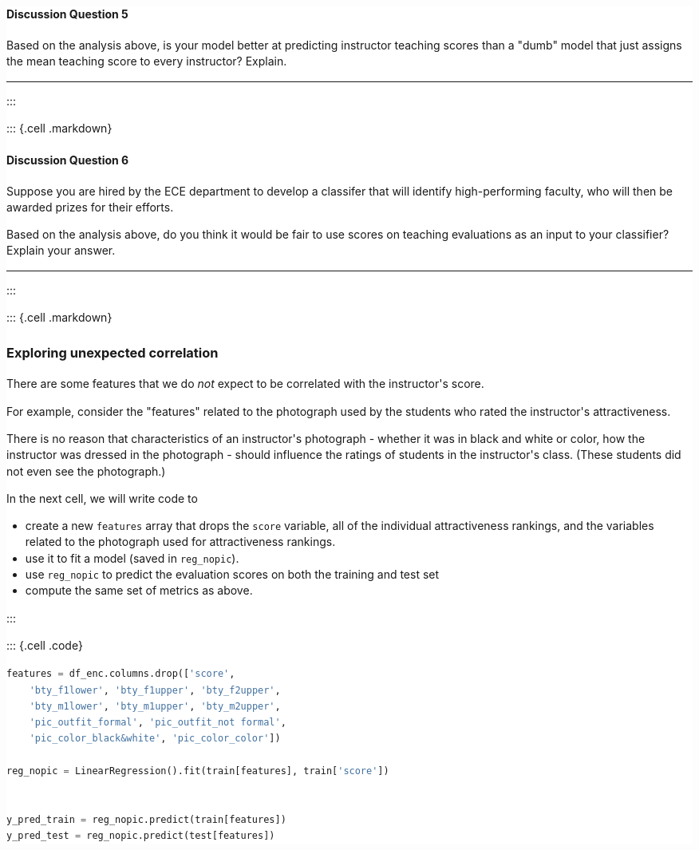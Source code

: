 #### Discussion Question 5

Based on the analysis above, is your model better at predicting instructor teaching scores
than a "dumb" model that just assigns the mean teaching score to every instructor? Explain.

----



:::


::: {.cell .markdown}

#### Discussion Question 6 

Suppose you are hired by the ECE department to develop a classifer that will identify high-performing
faculty, who will then be awarded prizes for their efforts.

Based on the analysis above, do you think it would be fair to use scores on teaching evaluations as an input to your classifier? Explain your answer.

----



:::



::: {.cell .markdown}

### Exploring unexpected correlation

There are some features that we do _not_ expect to be correlated with the
instructor's score.

For example, consider the "features" related to the photograph used by the students 
who rated the instructor's attractiveness. 

There is no reason that characteristics of an instructor's photograph - whether 
it was in black and white or color, how the instructor was dressed in the 
photograph - should influence the ratings of students in the instructor's class.
(These students did not even see the photograph.)


In the next cell, we will write code to

* create a new `features` array that
drops the `score` variable, all of the individual attractiveness 
rankings, and the variables related to the photograph used for 
attractiveness rankings. 
* use it to fit a model (saved in `reg_nopic`).
* use `reg_nopic` to predict the evaluation scores on both the 
training and test set
* compute the same set of metrics as above.

:::

::: {.cell .code}
```python
features = df_enc.columns.drop(['score', 
    'bty_f1lower', 'bty_f1upper', 'bty_f2upper', 
    'bty_m1lower', 'bty_m1upper', 'bty_m2upper', 
    'pic_outfit_formal', 'pic_outfit_not formal',
    'pic_color_black&white', 'pic_color_color'])

reg_nopic = LinearRegression().fit(train[features], train['score'])


y_pred_train = reg_nopic.predict(train[features])
y_pred_test = reg_nopic.predict(test[features])

```